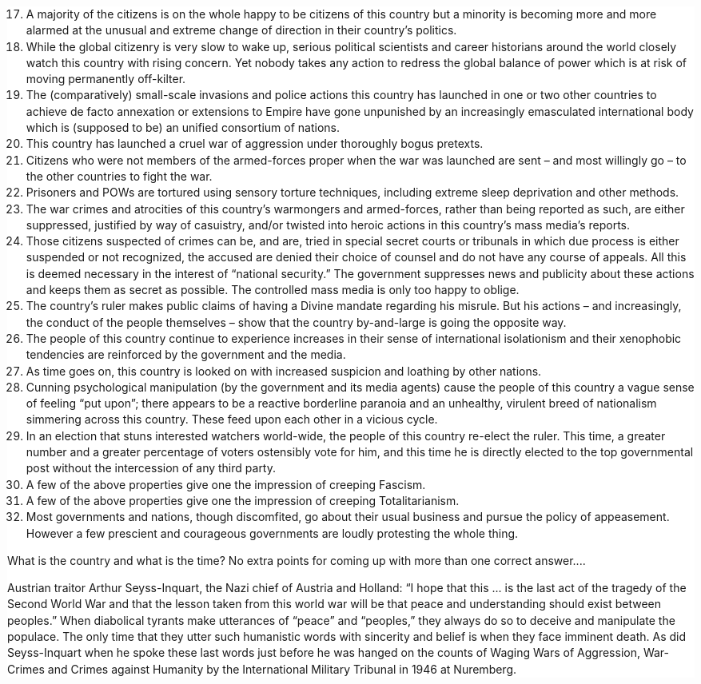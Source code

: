 17. A majority of the citizens is on the whole happy to be citizens of this country but a minority is becoming more and more alarmed at the unusual and extreme change of direction in their country’s politics.
18. While the global citizenry is very slow to wake up, serious political scientists and career historians around the world closely watch this country with rising concern. Yet nobody takes any action to redress the global balance of power which is at risk of moving permanently off-kilter.
19. The (comparatively) small-scale invasions and police actions this country has launched in one or two other countries to achieve de facto annexation or extensions to Empire have gone unpunished by an increasingly emasculated international body which is (supposed to be) an unified consortium of nations.
20. This country has launched a cruel war of aggression under thoroughly bogus pretexts.
21. Citizens who were not members of the armed-forces proper when the war was launched are sent – and most willingly go – to the other countries to fight the war.
22. Prisoners and POWs are tortured using sensory torture techniques, including extreme sleep deprivation and other methods.
23. The war crimes and atrocities of this country’s warmongers and armed-forces, rather than being reported as such, are either suppressed, justified by way of casuistry, and/or twisted into heroic actions in this country’s mass media’s reports.
24. Those citizens suspected of crimes can be, and are, tried in special secret courts or tribunals in which due process is either suspended or not recognized, the accused are denied their choice of counsel and do not have any course of appeals. All this is deemed necessary in the interest of “national security.” The government suppresses news and publicity about these actions and keeps them as secret as possible. The controlled mass media is only too happy to oblige.
25. The country’s ruler makes public claims of having a Divine mandate regarding his misrule. But his actions – and increasingly, the conduct of the people themselves – show that the country by-and-large is going the opposite way.
26. The people of this country continue to experience increases in their sense of international isolationism and their xenophobic tendencies are reinforced by the government and the media.
27. As time goes on, this country is looked on with increased suspicion and loathing by other nations.
28. Cunning psychological manipulation (by the government and its media agents) cause the people of this country a vague sense of feeling “put upon”; there appears to be a reactive borderline paranoia and an unhealthy, virulent breed of nationalism simmering across this country. These feed upon each other in a vicious cycle.
29. In an election that stuns interested watchers world-wide, the people of this country re-elect the ruler. This time, a greater number and a greater percentage of voters ostensibly vote for him, and this time he is directly elected to the top governmental post without the intercession of any third party.
30. A few of the above properties give one the impression of creeping Fascism.
31. A few of the above properties give one the impression of creeping Totalitarianism.
32. Most governments and nations, though discomfited, go about their usual business and pursue the policy of appeasement. However a few prescient and courageous governments are loudly protesting the whole thing.

What is the country and what is the time? No extra points for coming up with more than one correct answer....

Austrian traitor Arthur Seyss-Inquart, the Nazi chief of Austria and Holland: “I hope that this ... is the last act of the tragedy of the Second World War and that the lesson taken from this world war will be that peace and understanding should exist between peoples.” When diabolical tyrants make utterances of “peace” and “peoples,” they always do so to deceive and manipulate the populace. The only time that they utter such humanistic words with sincerity and belief is when they face imminent death. As did Seyss-Inquart when he spoke these last words just before he was hanged on the counts of Waging Wars of Aggression, War-Crimes and Crimes against Humanity by the International Military Tribunal in 1946 at Nuremberg.
